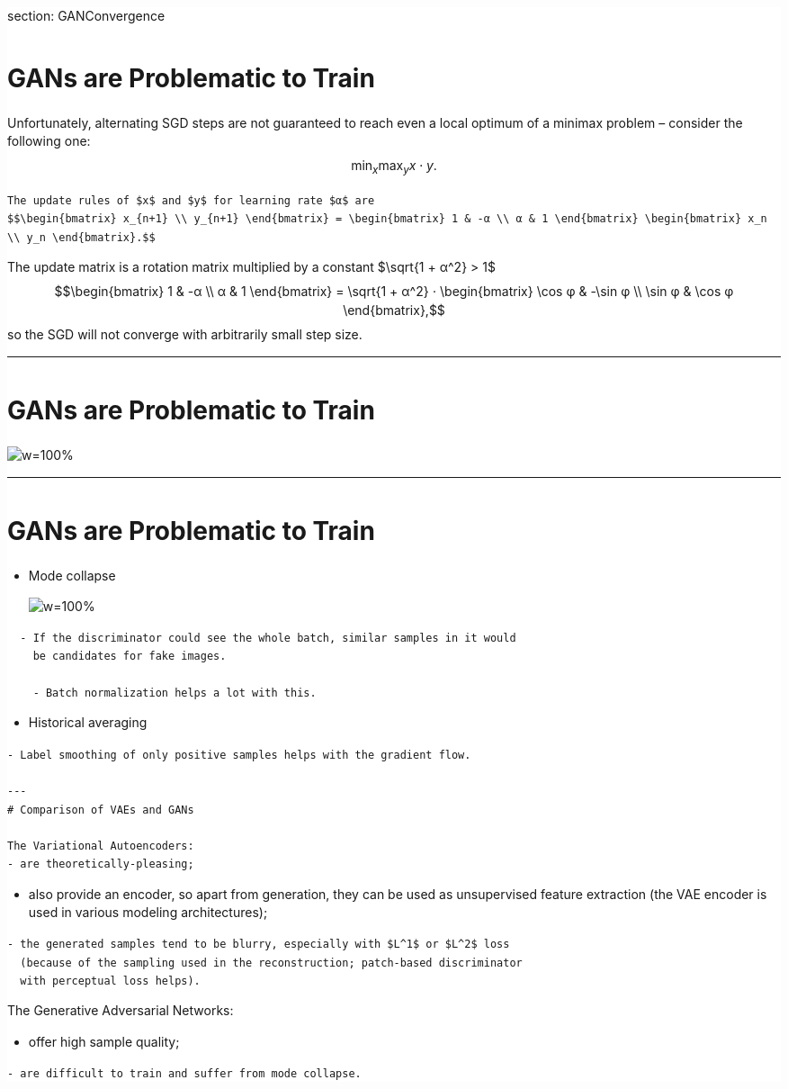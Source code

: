 section: GANConvergence
# GANs are Problematic to Train

Unfortunately, alternating SGD steps are not guaranteed to reach even
a local optimum of a minimax problem – consider the following one:
$$\min_x \max_y x⋅y.$$

~~~
The update rules of $x$ and $y$ for learning rate $α$ are
$$\begin{bmatrix} x_{n+1} \\ y_{n+1} \end{bmatrix} = \begin{bmatrix} 1 & -α \\ α & 1 \end{bmatrix} \begin{bmatrix} x_n \\ y_n \end{bmatrix}.$$

~~~
The update matrix is a rotation matrix multiplied by a constant $\sqrt{1 + α^2} > 1$
$$\begin{bmatrix} 1 & -α \\ α & 1 \end{bmatrix} = \sqrt{1 + α^2} ⋅ \begin{bmatrix} \cos φ & -\sin φ \\ \sin φ & \cos φ \end{bmatrix},$$
so the SGD will not converge with arbitrarily small step size.

---
# GANs are Problematic to Train

![w=100%](minimax_sgd_divergence.svgz)

---
# GANs are Problematic to Train

- Mode collapse

  ![w=100%](mode_collapse.svgz)

~~~
  - If the discriminator could see the whole batch, similar samples in it would
    be candidates for fake images.

    - Batch normalization helps a lot with this.

~~~
  - Historical averaging

~~~
- Label smoothing of only positive samples helps with the gradient flow.

---
# Comparison of VAEs and GANs

The Variational Autoencoders:
- are theoretically-pleasing;
~~~
- also provide an encoder, so apart from generation, they can be used as
  unsupervised feature extraction (the VAE encoder is used in various
  modeling architectures);
~~~
- the generated samples tend to be blurry, especially with $L^1$ or $L^2$ loss
  (because of the sampling used in the reconstruction; patch-based discriminator
  with perceptual loss helps).

~~~
The Generative Adversarial Networks:
- offer high sample quality;
~~~
- are difficult to train and suffer from mode collapse.

~~~